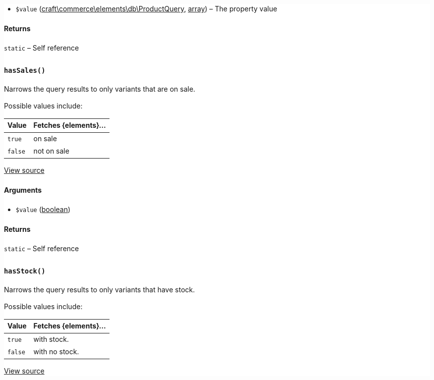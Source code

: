 - `$value` ([craft\commerce\elements\db\ProductQuery](craft-commerce-elements-db-productquery.md), [array](http://php.net/language.types.array)) – The property value

#### Returns

`static` – Self reference



### `hasSales()`





Narrows the query results to only variants that are on sale.

Possible values include:

| Value | Fetches {elements}…
| - | -
| `true` | on sale
| `false` | not on sale


[View source](https://github.com/craftcms/commerce/blob/master/src/elements/db/VariantQuery.php#L330-L334)


#### Arguments

- `$value` ([boolean](http://php.net/language.types.boolean))

#### Returns

`static` – Self reference



### `hasStock()`





Narrows the query results to only variants that have stock.

Possible values include:

| Value | Fetches {elements}…
| - | -
| `true` | with stock.
| `false` | with no stock.


[View source](https://github.com/craftcms/commerce/blob/master/src/elements/db/VariantQuery.php#L311-L315)
